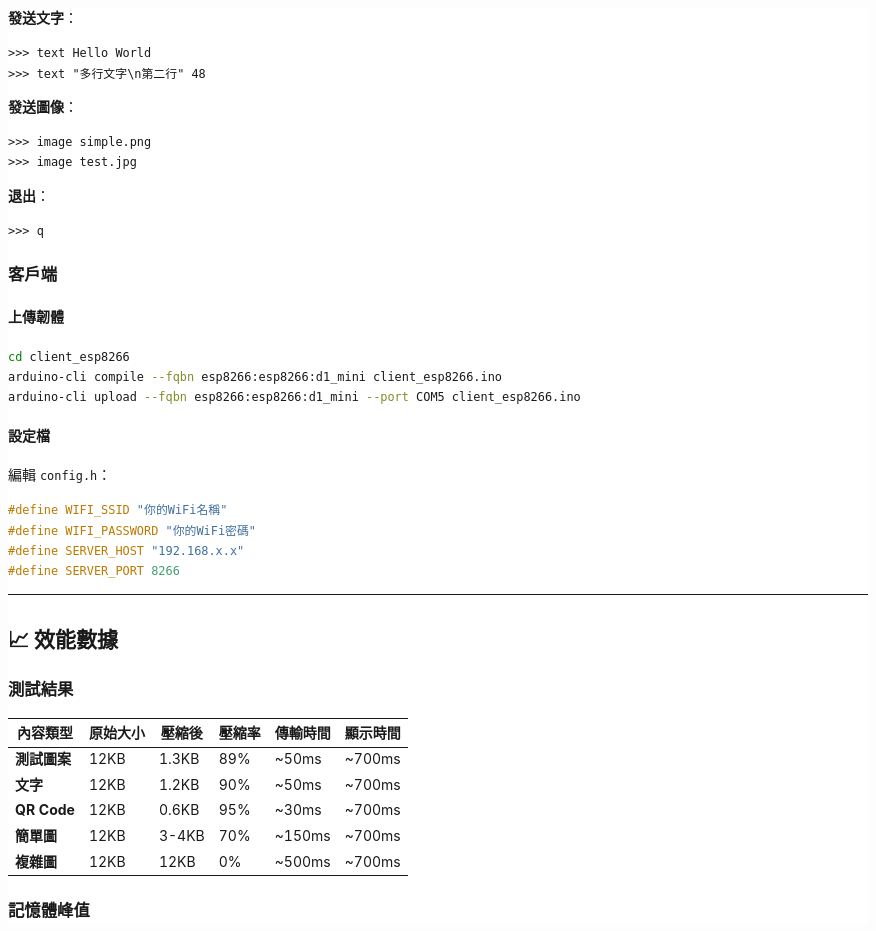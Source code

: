 **發送文字**：
```
>>> text Hello World
>>> text "多行文字\n第二行" 48
```

**發送圖像**：
```
>>> image simple.png
>>> image test.jpg
```

**退出**：
```
>>> q
```

### 客戶端

#### 上傳韌體
```bash
cd client_esp8266
arduino-cli compile --fqbn esp8266:esp8266:d1_mini client_esp8266.ino
arduino-cli upload --fqbn esp8266:esp8266:d1_mini --port COM5 client_esp8266.ino
```

#### 設定檔

編輯 `config.h`：
```cpp
#define WIFI_SSID "你的WiFi名稱"
#define WIFI_PASSWORD "你的WiFi密碼"
#define SERVER_HOST "192.168.x.x"
#define SERVER_PORT 8266
```

---

## 📈 效能數據

### 測試結果

| 內容類型 | 原始大小 | 壓縮後 | 壓縮率 | 傳輸時間 | 顯示時間 |
|---------|---------|--------|--------|----------|----------|
| **測試圖案** | 12KB | 1.3KB | 89% | ~50ms | ~700ms |
| **文字** | 12KB | 1.2KB | 90% | ~50ms | ~700ms |
| **QR Code** | 12KB | 0.6KB | 95% | ~30ms | ~700ms |
| **簡單圖** | 12KB | 3-4KB | 70% | ~150ms | ~700ms |
| **複雜圖** | 12KB | 12KB | 0% | ~500ms | ~700ms |

### 記憶體峰值
